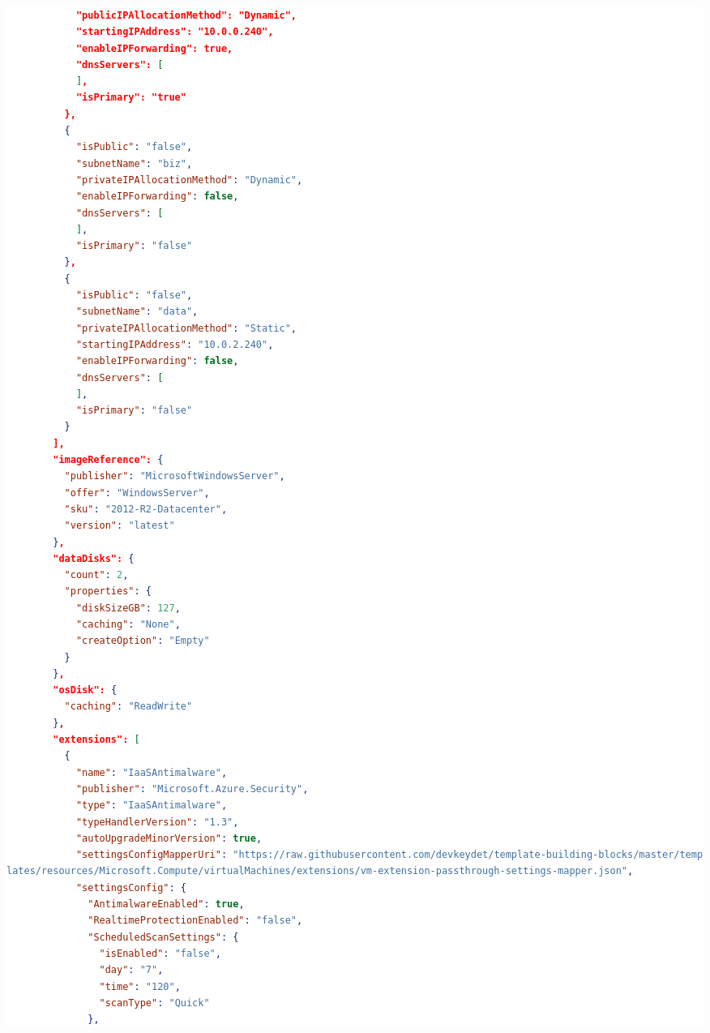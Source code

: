 ```json
            "publicIPAllocationMethod": "Dynamic",
            "startingIPAddress": "10.0.0.240",
            "enableIPForwarding": true,
            "dnsServers": [
            ],
            "isPrimary": "true"
          },
          {
            "isPublic": "false",
            "subnetName": "biz",
            "privateIPAllocationMethod": "Dynamic",
            "enableIPForwarding": false,
            "dnsServers": [
            ],
            "isPrimary": "false"
          },
          {
            "isPublic": "false",
            "subnetName": "data",
            "privateIPAllocationMethod": "Static",
            "startingIPAddress": "10.0.2.240",
            "enableIPForwarding": false,
            "dnsServers": [
            ],
            "isPrimary": "false"
          }
        ],
        "imageReference": {
          "publisher": "MicrosoftWindowsServer",
          "offer": "WindowsServer",
          "sku": "2012-R2-Datacenter",
          "version": "latest"
        },
        "dataDisks": {
          "count": 2,
          "properties": {
            "diskSizeGB": 127,
            "caching": "None",
            "createOption": "Empty"
          }
        },
        "osDisk": {
          "caching": "ReadWrite"
        },
        "extensions": [
          {
            "name": "IaaSAntimalware",
            "publisher": "Microsoft.Azure.Security",
            "type": "IaaSAntimalware",
            "typeHandlerVersion": "1.3",
            "autoUpgradeMinorVersion": true,
            "settingsConfigMapperUri": "https://raw.githubusercontent.com/devkeydet/template-building-blocks/master/templates/resources/Microsoft.Compute/virtualMachines/extensions/vm-extension-passthrough-settings-mapper.json",
            "settingsConfig": {
              "AntimalwareEnabled": true,
              "RealtimeProtectionEnabled": "false",
              "ScheduledScanSettings": {
                "isEnabled": "false",
                "day": "7",
                "time": "120",
                "scanType": "Quick"
              },
```
